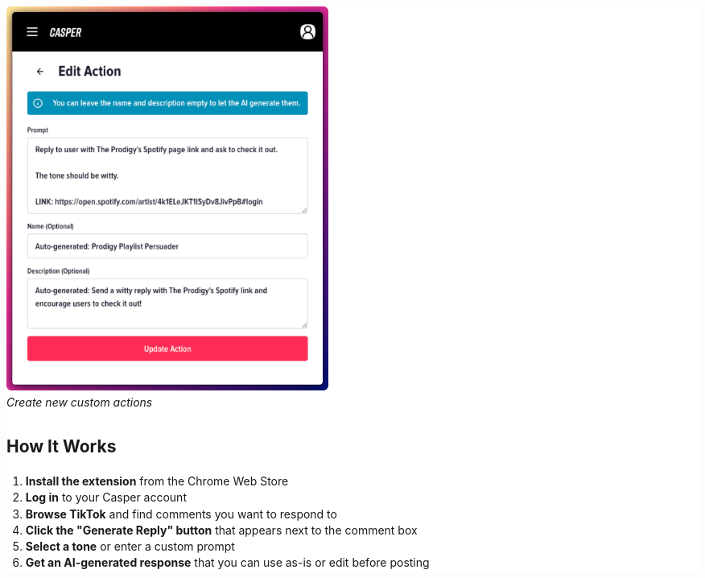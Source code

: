   <img src="./assets/screenshots/action-form.png" alt="Create Action" width="400" />
  <br><em>Create new custom actions</em>
</p>

## How It Works

1. **Install the extension** from the Chrome Web Store
2. **Log in** to your Casper account
3. **Browse TikTok** and find comments you want to respond to
4. **Click the "Generate Reply" button** that appears next to the comment box
5. **Select a tone** or enter a custom prompt
6. **Get an AI-generated response** that you can use as-is or edit before posting
